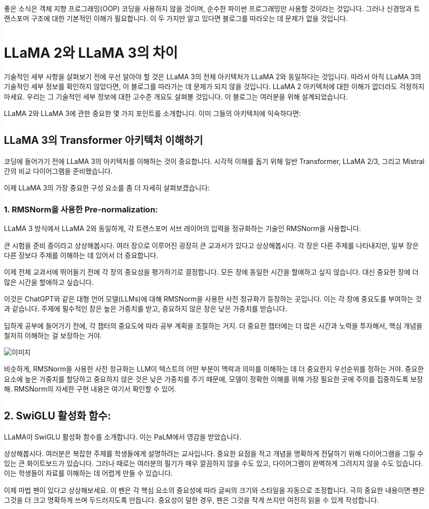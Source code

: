 좋은 소식은 객체 지향 프로그래밍(OOP) 코딩을 사용하지 않을 것이며, 순수한 파이썬 프로그래밍만 사용할 것이라는 것입니다. 그러나 신경망과 트랜스포머 구조에 대한 기본적인 이해가 필요합니다. 이 두 가지만 알고 있다면 블로그를 따라오는 데 문제가 없을 것입니다.

# LLaMA 2와 LLaMA 3의 차이

기술적인 세부 사항을 살펴보기 전에 우선 알아야 할 것은 LLaMA 3의 전체 아키텍처가 LLaMA 2와 동일하다는 것입니다. 따라서 아직 LLaMA 3의 기술적인 세부 정보를 확인하지 않았다면, 이 블로그를 따라가는 데 문제가 되지 않을 것입니다. LLaMA 2 아키텍처에 대한 이해가 없더라도 걱정하지 마세요. 우리는 그 기술적인 세부 정보에 대한 고수준 개요도 살펴볼 것입니다. 이 블로그는 여러분을 위해 설계되었습니다.

LLaMA 2와 LLaMA 3에 관한 중요한 몇 가지 포인트를 소개합니다. 이미 그들의 아키텍처에 익숙하다면:

<div class="content-ad"></div>

## LLaMA 3의 Transformer 아키텍처 이해하기

코딩에 들어가기 전에 LLaMA 3의 아키텍처를 이해하는 것이 중요합니다. 시각적 이해를 돕기 위해 일반 Transformer, LLaMA 2/3, 그리고 Mistral 간의 비교 다이어그램을 준비했습니다.

이제 LLaMA 3의 가장 중요한 구성 요소를 좀 더 자세히 살펴보겠습니다:

### 1. RMSNorm을 사용한 Pre-normalization:

<div class="content-ad"></div>

LLaMA 3 방식에서 LLaMA 2와 동일하게, 각 트랜스포머 서브 레이어의 입력을 정규화하는 기술인 RMSNorm을 사용합니다.

큰 시험을 준비 중이라고 상상해봅시다. 여러 장으로 이루어진 굉장히 큰 교과서가 있다고 상상해봅시다. 각 장은 다른 주제를 나타내지만, 일부 장은 다른 장보다 주제를 이해하는 데 있어서 더 중요합니다.

이제 전체 교과서에 뛰어들기 전에 각 장의 중요성을 평가하기로 결정합니다. 모든 장에 동일한 시간을 할애하고 싶지 않습니다. 대신 중요한 장에 더 많은 시간을 할애하고 싶습니다.

이것은 ChatGPT와 같은 대형 언어 모델(LLMs)에 대해 RMSNorm을 사용한 사전 정규화가 등장하는 곳입니다. 이는 각 장에 중요도를 부여하는 것과 같습니다. 주제에 필수적인 장은 높은 가중치를 받고, 중요하지 않은 장은 낮은 가중치를 받습니다.

<div class="content-ad"></div>

딥하게 공부에 들어가기 전에, 각 챕터의 중요도에 따라 공부 계획을 조절하는 거지. 더 중요한 챕터에는 더 많은 시간과 노력을 투자해서, 핵심 개념을 철저히 이해하는 걸 보장하는 거야.

![이미지](/assets/img/2024-07-07-BuildingLLaMA3FromScratchwithPython_1.png)

비슷하게, RMSNorm을 사용한 사전 정규화는 LLM이 텍스트의 어떤 부분이 맥락과 의미를 이해하는 데 더 중요한지 우선순위를 정하는 거야. 중요한 요소에 높은 가중치를 할당하고 중요하지 않은 것은 낮은 가중치를 주기 때문에, 모델이 정확한 이해를 위해 가장 필요한 곳에 주의를 집중하도록 보장해. RMSNorm의 자세한 구현 내용은 여기서 확인할 수 있어.

## 2. SwiGLU 활성화 함수:

<div class="content-ad"></div>

LLaMA이 SwiGLU 활성화 함수를 소개합니다. 이는 PaLM에서 영감을 받았습니다.

상상해봅시다. 여러분은 복잡한 주제를 학생들에게 설명하려는 교사입니다. 중요한 요점을 적고 개념을 명확하게 전달하기 위해 다이어그램을 그릴 수 있는 큰 화이트보드가 있습니다. 그러나 때로는 여러분의 필기가 매우 깔끔하지 않을 수도 있고, 다이어그램이 완벽하게 그려지지 않을 수도 있습니다. 이는 학생들이 자료를 이해하는 데 어렵게 만들 수 있습니다.

이제 마법 펜이 있다고 상상해보세요. 이 펜은 각 핵심 요소의 중요성에 따라 글씨의 크기와 스타일을 자동으로 조정합니다. 극히 중요한 내용이면 펜은 그것을 더 크고 명확하게 쓰며 두드러지도록 만듭니다. 중요성이 덜한 경우, 펜은 그것을 작게 쓰지만 여전히 읽을 수 있게 작성합니다.
